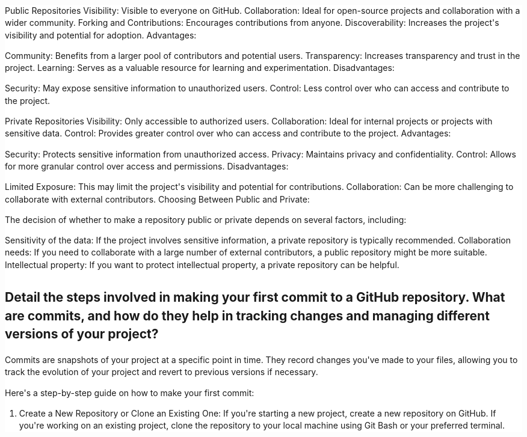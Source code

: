 Public Repositories
Visibility: Visible to everyone on GitHub.
Collaboration: Ideal for open-source projects and collaboration with a wider community.
Forking and Contributions: Encourages contributions from anyone.
Discoverability: Increases the project's visibility and potential for adoption.
Advantages:

Community: Benefits from a larger pool of contributors and potential users.
Transparency: Increases transparency and trust in the project.
Learning: Serves as a valuable resource for learning and experimentation.
Disadvantages:

Security: May expose sensitive information to unauthorized users.
Control: Less control over who can access and contribute to the project.

Private Repositories
Visibility: Only accessible to authorized users.
Collaboration: Ideal for internal projects or projects with sensitive data.
Control: Provides greater control over who can access and contribute to the project.
Advantages:

Security: Protects sensitive information from unauthorized access.
Privacy: Maintains privacy and confidentiality.
Control: Allows for more granular control over access and permissions.
Disadvantages:

Limited Exposure: This may limit the project's visibility and potential for contributions.
Collaboration: Can be more challenging to collaborate with external contributors.
Choosing Between Public and Private:

The decision of whether to make a repository public or private depends on several factors, including:

Sensitivity of the data: If the project involves sensitive information, a private repository is typically recommended.
Collaboration needs: If you need to collaborate with a large number of external contributors, a public repository might be more suitable.
Intellectual property: If you want to protect intellectual property, a private repository can be helpful.

## Detail the steps involved in making your first commit to a GitHub repository. What are commits, and how do they help in tracking changes and managing different versions of your project?

Commits are snapshots of your project at a specific point in time. They record changes you've made to your files, allowing you to track the evolution of your project and revert to previous versions if necessary.

Here's a step-by-step guide on how to make your first commit:

1. Create a New Repository or Clone an Existing One:
If you're starting a new project, create a new repository on GitHub.
If you're working on an existing project, clone the repository to your local machine using Git Bash or your preferred terminal.

